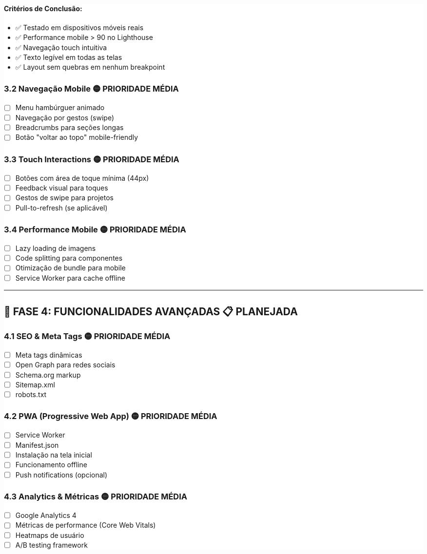 #### **Critérios de Conclusão:**
- ✅ Testado em dispositivos móveis reais
- ✅ Performance mobile > 90 no Lighthouse
- ✅ Navegação touch intuitiva
- ✅ Texto legível em todas as telas
- ✅ Layout sem quebras em nenhum breakpoint

### **3.2 Navegação Mobile** 🟡 PRIORIDADE MÉDIA
- [ ] Menu hambúrguer animado
- [ ] Navegação por gestos (swipe)
- [ ] Breadcrumbs para seções longas
- [ ] Botão "voltar ao topo" mobile-friendly

### **3.3 Touch Interactions** 🟡 PRIORIDADE MÉDIA
- [ ] Botões com área de toque mínima (44px)
- [ ] Feedback visual para toques
- [ ] Gestos de swipe para projetos
- [ ] Pull-to-refresh (se aplicável)

### **3.4 Performance Mobile** 🟡 PRIORIDADE MÉDIA
- [ ] Lazy loading de imagens
- [ ] Code splitting para componentes
- [ ] Otimização de bundle para mobile
- [ ] Service Worker para cache offline

---

## 🚀 **FASE 4: FUNCIONALIDADES AVANÇADAS** 📋 PLANEJADA

### **4.1 SEO & Meta Tags** 🟡 PRIORIDADE MÉDIA
- [ ] Meta tags dinâmicas
- [ ] Open Graph para redes sociais
- [ ] Schema.org markup
- [ ] Sitemap.xml
- [ ] robots.txt

### **4.2 PWA (Progressive Web App)** 🟡 PRIORIDADE MÉDIA
- [ ] Service Worker
- [ ] Manifest.json
- [ ] Instalação na tela inicial
- [ ] Funcionamento offline
- [ ] Push notifications (opcional)

### **4.3 Analytics & Métricas** 🟡 PRIORIDADE MÉDIA
- [ ] Google Analytics 4
- [ ] Métricas de performance (Core Web Vitals)
- [ ] Heatmaps de usuário
- [ ] A/B testing framework
